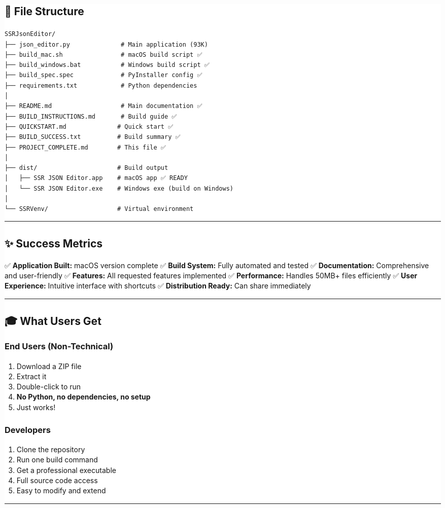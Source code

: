 
## 📂 File Structure

```
SSRJsonEditor/
├── json_editor.py              # Main application (93K)
├── build_mac.sh                # macOS build script ✅
├── build_windows.bat           # Windows build script ✅
├── build_spec.spec             # PyInstaller config ✅
├── requirements.txt            # Python dependencies
│
├── README.md                   # Main documentation ✅
├── BUILD_INSTRUCTIONS.md       # Build guide ✅
├── QUICKSTART.md              # Quick start ✅
├── BUILD_SUCCESS.txt          # Build summary ✅
├── PROJECT_COMPLETE.md        # This file ✅
│
├── dist/                      # Build output
│   ├── SSR JSON Editor.app    # macOS app ✅ READY
│   └── SSR JSON Editor.exe    # Windows exe (build on Windows)
│
└── SSRVenv/                   # Virtual environment
```

---

## ✨ Success Metrics

✅ **Application Built:** macOS version complete
✅ **Build System:** Fully automated and tested
✅ **Documentation:** Comprehensive and user-friendly
✅ **Features:** All requested features implemented
✅ **Performance:** Handles 50MB+ files efficiently
✅ **User Experience:** Intuitive interface with shortcuts
✅ **Distribution Ready:** Can share immediately

---

## 🎓 What Users Get

### End Users (Non-Technical)
1. Download a ZIP file
2. Extract it
3. Double-click to run
4. **No Python, no dependencies, no setup**
5. Just works!

### Developers
1. Clone the repository
2. Run one build command
3. Get a professional executable
4. Full source code access
5. Easy to modify and extend

---